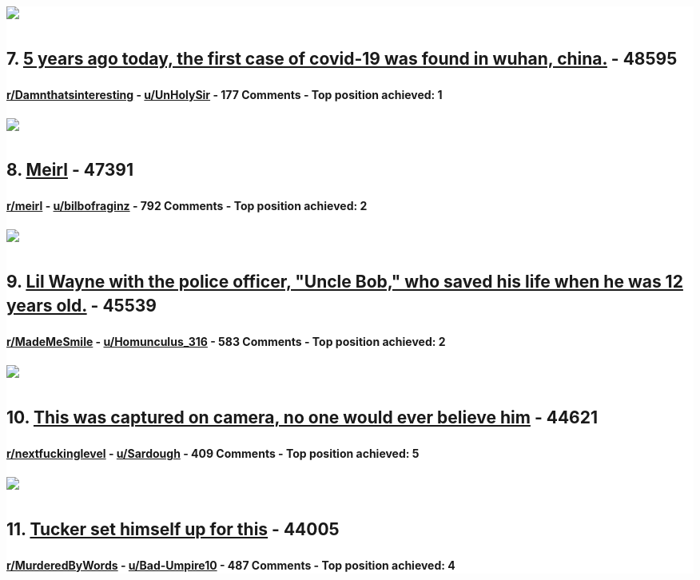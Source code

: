 <a href="https://i.redd.it/j2c79kr8gn4e1.jpeg"><img src="https://b.thumbs.redditmedia.com/GMHYcsFR14yNnzKCRmJTkxcCKEwDKkuAQp5DWPIggwA.jpg"></img></a>

## 7. [5 years ago today, the first case of covid-19 was found in wuhan, china.](http://reddit.com/r/Damnthatsinteresting/comments/1h5ivnf/5_years_ago_today_the_first_case_of_covid19_was/) - 48595
#### [r/Damnthatsinteresting](http://reddit.com/r/Damnthatsinteresting) - [u/UnHolySir](http://reddit.com/u/UnHolySir) - 177 Comments - Top position achieved: 1

<a href="https://i.redd.it/e8ixhszjgl4e1.png"><img src="https://b.thumbs.redditmedia.com/WNp_SLdY2wxKxClzG_T8B6CikNQSDbvZzh68rQqZXQo.jpg"></img></a>

## 8. [Meirl](http://reddit.com/r/meirl/comments/1h5vxjx/meirl/) - 47391
#### [r/meirl](http://reddit.com/r/meirl) - [u/bilbofraginz](http://reddit.com/u/bilbofraginz) - 792 Comments - Top position achieved: 2

<a href="https://i.redd.it/mvj3kvjlro4e1.jpeg"><img src="https://b.thumbs.redditmedia.com/Pt1jeqi3M5Sh3vJPoGU8O3mJS8gxs6I6ZbeHyGGJSDQ.jpg"></img></a>

## 9. [Lil Wayne with the police officer, "Uncle Bob," who saved his life when he was 12 years old.](http://reddit.com/r/MadeMeSmile/comments/1h5h2o9/lil_wayne_with_the_police_officer_uncle_bob_who/) - 45539
#### [r/MadeMeSmile](http://reddit.com/r/MadeMeSmile) - [u/Homunculus_316](http://reddit.com/u/Homunculus_316) - 583 Comments - Top position achieved: 2

<a href="https://i.redd.it/3troh07jtk4e1.jpeg"><img src="https://b.thumbs.redditmedia.com/T6OuumeJzyf92TyClzvLjCjrdejySPpVgwADLjIdicg.jpg"></img></a>

## 10. [This was captured on camera, no one would ever believe him](http://reddit.com/r/nextfuckinglevel/comments/1h5izgb/this_was_captured_on_camera_no_one_would_ever/) - 44621
#### [r/nextfuckinglevel](http://reddit.com/r/nextfuckinglevel) - [u/Sardough](http://reddit.com/u/Sardough) - 409 Comments - Top position achieved: 5

<a href="https://v.redd.it/j8r044wwhl4e1"><img src="https://external-preview.redd.it/amhsdHkzd3dobDRlMcGRhWH9NUYI19vTEhWF9XVJJFxDsxh0CFRgXfxn8F_o.png?width=140&amp;height=140&amp;crop=140:140,smart&amp;format=jpg&amp;v=enabled&amp;lthumb=true&amp;s=a25e70ef47bf53aca42b3d09ecb268c35e8781ed"></img></a>

## 11. [Tucker set himself up for this](http://reddit.com/r/MurderedByWords/comments/1h5p5xl/tucker_set_himself_up_for_this/) - 44005
#### [r/MurderedByWords](http://reddit.com/r/MurderedByWords) - [u/Bad-Umpire10](http://reddit.com/u/Bad-Umpire10) - 487 Comments - Top position achieved: 4
